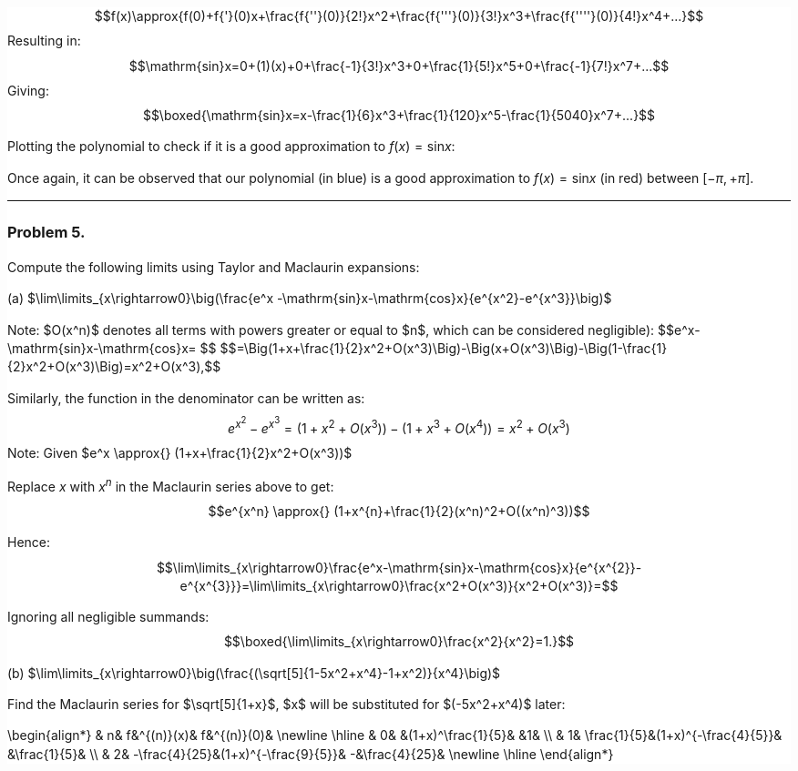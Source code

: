 $$f(x)\approx{f(0)+f{'}(0)x+\frac{f{''}(0)}{2!}x^2+\frac{f{'''}(0)}{3!}x^3+\frac{f{''''}(0)}{4!}x^4+...}$$
Resulting in:
$$\mathrm{sin}x=0+(1)(x)+0+\frac{-1}{3!}x^3+0+\frac{1}{5!}x^5+0+\frac{-1}{7!}x^7+...$$
Giving:
$$\boxed{\mathrm{sin}x=x-\frac{1}{6}x^3+\frac{1}{120}x^5-\frac{1}{5040}x^7+...}$$

Plotting the polynomial to check if it is a good approximation to $f(x)=\mathrm{sin}x$:

<iframe src="https://www.desmos.com/calculator/0755usqlzv" width="100%" height="400px"></iframe>

Once again, it can be observed that our polynomial (in blue) is a good approximation to $\displaystyle f(x)=\mathrm{sin}x$ (in red) between $[-\pi,+\pi]$.
</div>

-----------------------------------------------------------------------------------

### Problem 5.
Compute the following limits using Taylor and Maclaurin expansions:

(a) $\lim\limits_{x\rightarrow0}\big(\frac{e^x -\mathrm{sin}x-\mathrm{cos}x}{e^{x^2}-e^{x^3}}\big)$
<div class = "answer">
Note: $O(x^n)$ denotes all terms with powers greater or equal to $n$, which can be considered negligible):
$$e^x-\mathrm{sin}x-\mathrm{cos}x=	$$
$$=\Big(1+x+\frac{1}{2}x^2+O(x^3)\Big)-\Big(x+O(x^3)\Big)-\Big(1-\frac{1}{2}x^2+O(x^3)\Big)=x^2+O(x^3),$$

Similarly, the function in the denominator can be written as:
$$e^{x^{2}}-e^{x^{3}}=\Big(1+x^2+O(x^3)\Big)-\Big(1+x^3+O(x^4)\Big)=x^2+O(x^3)$$
Note: Given $e^x \approx{} (1+x+\frac{1}{2}x^2+O(x^3))$

Replace $x$ with $x^n$ in the Maclaurin series above to get:
$$e^{x^n} \approx{} (1+x^{n}+\frac{1}{2}(x^n)^2+O((x^n)^3))$$

Hence:
$$\lim\limits_{x\rightarrow0}\frac{e^x-\mathrm{sin}x-\mathrm{cos}x}{e^{x^{2}}-e^{x^{3}}}=\lim\limits_{x\rightarrow0}\frac{x^2+O(x^3)}{x^2+O(x^3)}=$$

Ignoring all negligible summands:
$$\boxed{\lim\limits_{x\rightarrow0}\frac{x^2}{x^2}=1.}$$
</div>

(b) $\lim\limits_{x\rightarrow0}\big(\frac{(\sqrt[5]{1-5x^2+x^4}-1+x^2)}{x^4}\big)$
<div class = "answer">
Find the Maclaurin series for $\sqrt[5]{1+x}$, $x$ will be substituted for $(-5x^2+x^4)$ later:
        
\begin{align*}
& n&    f&^{(n)}(x)&       f&^{(n)}(0)&  \newline
\hline
& 0&    &(1+x)^\frac{1}{5}&     &1&    \\\ 
& 1&    \frac{1}{5}&(1+x)^{-\frac{4}{5}}&     &\frac{1}{5}&    \\\ 
& 2&    -\frac{4}{25}&(1+x)^{-\frac{9}{5}}&     -&\frac{4}{25}& \newline
\hline
\end{align*}
